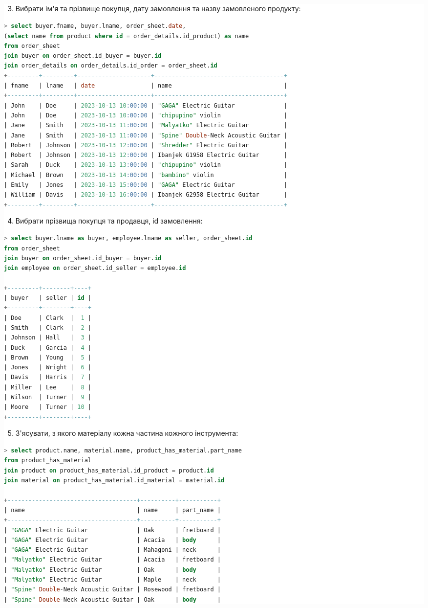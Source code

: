 3. Вибрати ім'я та прізвище покупця, дату замовлення та назву замовленого продукту:

```sql
> select buyer.fname, buyer.lname, order_sheet.date,
(select name from product where id = order_details.id_product) as name
from order_sheet
join buyer on order_sheet.id_buyer = buyer.id
join order_details on order_details.id_order = order_sheet.id
+---------+---------+---------------------+-------------------------------------+
| fname   | lname   | date                | name                                |
+---------+---------+---------------------+-------------------------------------+
| John    | Doe     | 2023-10-13 10:00:00 | "GAGA" Electric Guitar              |
| John    | Doe     | 2023-10-13 10:00:00 | "chipupino" violin                  |
| Jane    | Smith   | 2023-10-13 11:00:00 | "Malyatko" Electric Guitar          |
| Jane    | Smith   | 2023-10-13 11:00:00 | "Spine" Double-Neck Acoustic Guitar |
| Robert  | Johnson | 2023-10-13 12:00:00 | "Shredder" Electric Guitar          |
| Robert  | Johnson | 2023-10-13 12:00:00 | Ibanjek G1958 Electric Guitar       |
| Sarah   | Duck    | 2023-10-13 13:00:00 | "chipupino" violin                  |
| Michael | Brown   | 2023-10-13 14:00:00 | "bambino" violin                    |
| Emily   | Jones   | 2023-10-13 15:00:00 | "GAGA" Electric Guitar              |
| William | Davis   | 2023-10-13 16:00:00 | Ibanjek G2958 Electric Guitar       |
+---------+---------+---------------------+-------------------------------------+
```

4. Вибрати прізвища покупця та продавця, id замовлення:

```sql
> select buyer.lname as buyer, employee.lname as seller, order_sheet.id
from order_sheet
join buyer on order_sheet.id_buyer = buyer.id
join employee on order_sheet.id_seller = employee.id

+---------+--------+----+
| buyer   | seller | id |
+---------+--------+----+
| Doe     | Clark  |  1 |
| Smith   | Clark  |  2 |
| Johnson | Hall   |  3 |
| Duck    | Garcia |  4 |
| Brown   | Young  |  5 |
| Jones   | Wright |  6 |
| Davis   | Harris |  7 |
| Miller  | Lee    |  8 |
| Wilson  | Turner |  9 |
| Moore   | Turner | 10 |
+---------+--------+----+
```

5. З'ясувати, з якого матеріалу кожна частина кожного інструмента:

```sql
> select product.name, material.name, product_has_material.part_name
from product_has_material
join product on product_has_material.id_product = product.id
join material on product_has_material.id_material = material.id

+-------------------------------------+----------+-----------+
| name                                | name     | part_name |
+-------------------------------------+----------+-----------+
| "GAGA" Electric Guitar              | Oak      | fretboard |
| "GAGA" Electric Guitar              | Acacia   | body      |
| "GAGA" Electric Guitar              | Mahagoni | neck      |
| "Malyatko" Electric Guitar          | Acacia   | fretboard |
| "Malyatko" Electric Guitar          | Oak      | body      |
| "Malyatko" Electric Guitar          | Maple    | neck      |
| "Spine" Double-Neck Acoustic Guitar | Rosewood | fretboard |
| "Spine" Double-Neck Acoustic Guitar | Oak      | body      |
```